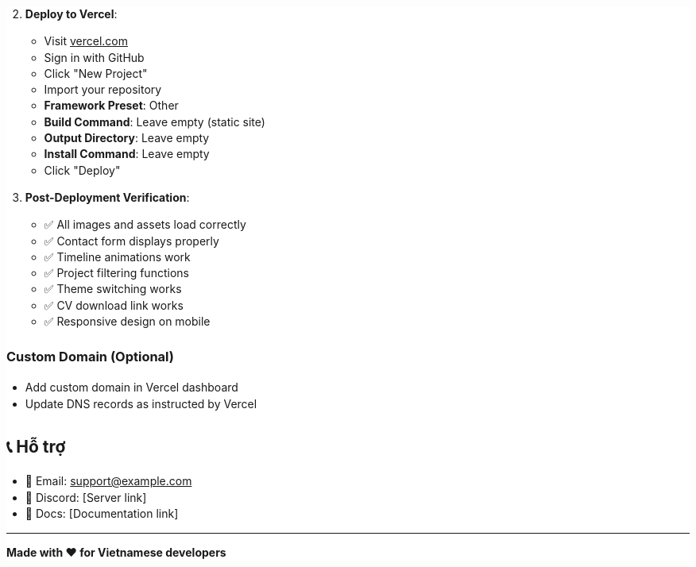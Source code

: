 2. **Deploy to Vercel**:
   - Visit [vercel.com](https://vercel.com)
   - Sign in with GitHub
   - Click "New Project"
   - Import your repository
   - **Framework Preset**: Other
   - **Build Command**: Leave empty (static site)
   - **Output Directory**: Leave empty
   - **Install Command**: Leave empty
   - Click "Deploy"

3. **Post-Deployment Verification**:
   - ✅ All images and assets load correctly
   - ✅ Contact form displays properly
   - ✅ Timeline animations work
   - ✅ Project filtering functions
   - ✅ Theme switching works
   - ✅ CV download link works
   - ✅ Responsive design on mobile

### Custom Domain (Optional)
- Add custom domain in Vercel dashboard
- Update DNS records as instructed by Vercel

## 📞 Hỗ trợ

- 📧 Email: support@example.com
- 💬 Discord: [Server link]
- 📖 Docs: [Documentation link]

---

**Made with ❤️ for Vietnamese developers**